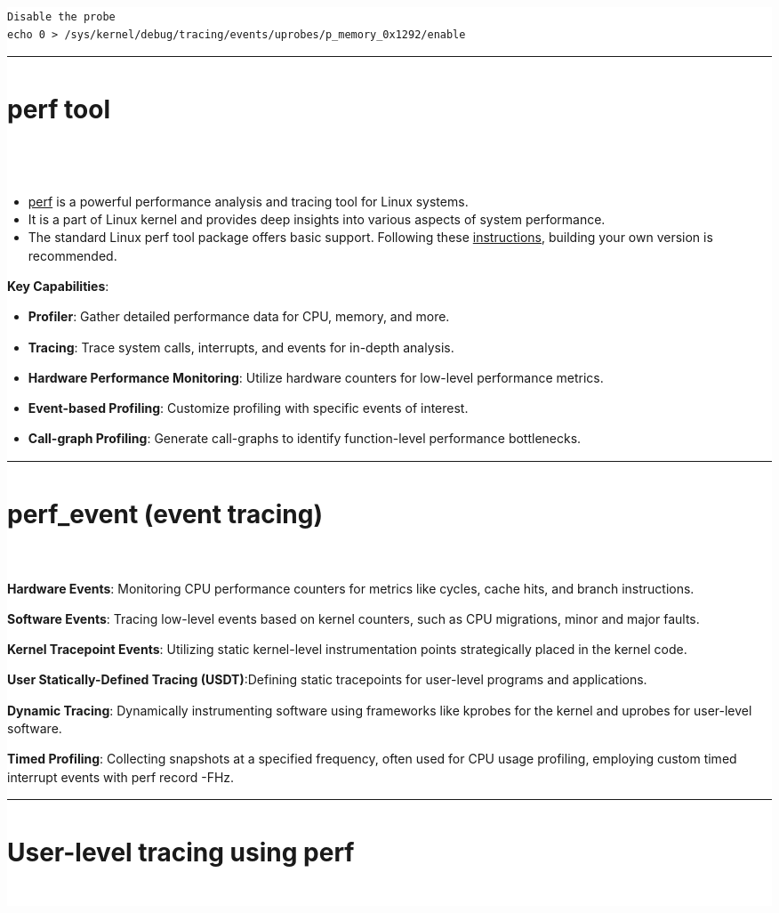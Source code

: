 ```
Disable the probe
echo 0 > /sys/kernel/debug/tracing/events/uprobes/p_memory_0x1292/enable
```
---
# perf tool
<br>
<br>

- [perf](https://perf.wiki.kernel.org/index.php/Main_Page) is a powerful performance analysis and tracing tool for Linux systems.
- It is a part of Linux kernel and provides deep insights into various aspects of system performance. 
- The standard Linux perf tool package offers basic support. Following these [instructions](https://medium.com/@manas.marwah/building-perf-tool-fc838f084f71),  building your own version is recommended.

**Key Capabilities**:

- **Profiler**: Gather detailed performance data for CPU, memory, and more.

- **Tracing**: Trace system calls, interrupts, and events for in-depth analysis.

- **Hardware Performance Monitoring**: Utilize hardware counters for low-level performance metrics.

- **Event-based Profiling**: Customize profiling with specific events of interest.

- **Call-graph Profiling**: Generate call-graphs to identify function-level performance bottlenecks.

---
# perf_event (event tracing)
<br>

**Hardware Events**: Monitoring CPU performance counters for metrics like cycles, cache hits, and branch instructions.

**Software Events**: Tracing low-level events based on kernel counters, such as CPU migrations, minor and major faults.

**Kernel Tracepoint Events**: Utilizing static kernel-level instrumentation points strategically placed in the kernel code.

**User Statically-Defined Tracing (USDT)**:Defining static tracepoints for user-level programs and applications.

**Dynamic Tracing**: Dynamically instrumenting software using frameworks like kprobes for the kernel and uprobes for user-level software.

**Timed Profiling**: Collecting snapshots at a specified frequency, often used for CPU usage profiling, employing custom timed interrupt events with perf record -FHz.

---
# User-level tracing using perf
<br>
